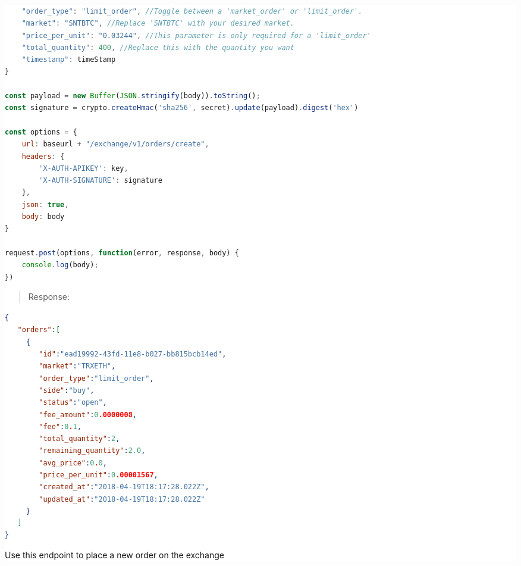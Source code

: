 ```javascript
	"order_type": "limit_order", //Toggle between a 'market_order' or 'limit_order'.
	"market": "SNTBTC", //Replace 'SNTBTC' with your desired market.
	"price_per_unit": "0.03244", //This parameter is only required for a 'limit_order'
	"total_quantity": 400, //Replace this with the quantity you want
	"timestamp": timeStamp
}

const payload = new Buffer(JSON.stringify(body)).toString();
const signature = crypto.createHmac('sha256', secret).update(payload).digest('hex')

const options = {
	url: baseurl + "/exchange/v1/orders/create",
	headers: {
		'X-AUTH-APIKEY': key,
		'X-AUTH-SIGNATURE': signature
	},
	json: true,
	body: body
}

request.post(options, function(error, response, body) {
	console.log(body);
})

```

> Response:

```json
{
   "orders":[
     {
        "id":"ead19992-43fd-11e8-b027-bb815bcb14ed",
        "market":"TRXETH",
        "order_type":"limit_order",
        "side":"buy",
        "status":"open",
        "fee_amount":0.0000008,
        "fee":0.1,
        "total_quantity":2,
        "remaining_quantity":2.0,
        "avg_price":0.0,
        "price_per_unit":0.00001567,
        "created_at":"2018-04-19T18:17:28.022Z",
        "updated_at":"2018-04-19T18:17:28.022Z"
     }
   ]
}
```


Use this endpoint to place a new order on the exchange
